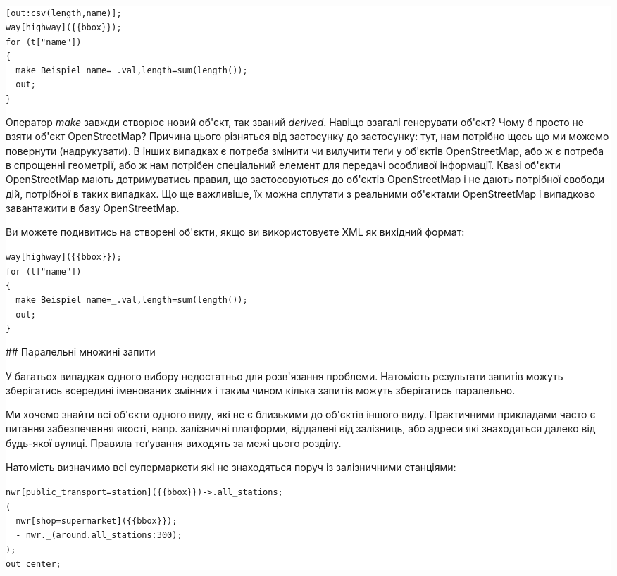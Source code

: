     [out:csv(length,name)];
    way[highway]({{bbox}});
    for (t["name"])
    {
      make Beispiel name=_.val,length=sum(length());
      out;
    }

Оператор _make_ завжди створює новий об'єкт, так званий _derived_.
Навіщо взагалі генерувати об'єкт?
Чому б просто не взяти об'єкт OpenStreetMap?
Причина цього різняться від застосунку до застосунку:
тут, нам потрібно щось що ми можемо повернути (надрукувати).
В інших випадках є потреба
змінити чи вилучити теґи у об'єктів OpenStreetMap,
або ж є потреба в спрощенні геометрії,
або ж нам потрібен спеціальний елемент для передачі особливої інформації.
Квазі об'єкти OpenStreetMap мають дотримуватись правил, що застосовуються до об'єктів OpenStreetMap 
і не дають потрібної свободи дій, потрібної в таких випадках.
Що ще важливіше, їх можна сплутати з реальними об'єктами OpenStreetMap і випадково завантажити в базу OpenStreetMap.

Ви можете подивитись на створені об'єкти, якщо ви використовуєте [XML](https://overpass-turbo.eu/?lat=51.4775&lon=0.0&zoom=16&Q=way%5Bhighway%5D%28%7B%7Bbbox%7D%7D%29%3B%0Afor%20%28t%5B%22name%22%5D%29%0A%7B%0A%20%20make%20Beispiel%20name%3D%5F%2Eval%2Clength%3Dsum%28length%28%29%29%3B%0A%20%20out%3B%0A%7D) як вихідний формат:

    way[highway]({{bbox}});
    for (t["name"])
    {
      make Beispiel name=_.val,length=sum(length());
      out;
    }

<a name="sets"/>
## Паралельні множині запити

У багатьох випадках одного вибору недостатньо для розв'язання проблеми.
Натомість результати запитів можуть зберігатись всередині іменованих змінних
і таким чином кілька запитів можуть зберігатись паралельно.

Ми хочемо знайти всі об'єкти одного виду, які не є близькими до об'єктів іншого виду.
Практичними прикладами часто є питання забезпечення якості, напр. залізничні платформи, віддалені від залізниць, або адреси які знаходяться далеко від будь-якої вулиці.
Правила теґування виходять за межі цього розділу.

Натомість визначимо всі супермаркети
які [не знаходяться поруч](https://overpass-turbo.eu/?lat=51.4775&lon=0.0&zoom=14&Q=nwr%5Bpublic%5Ftransport%3Dstation%5D%28%7B%7Bbbox%7D%7D%29%2D%3E%2Eall%5Fstations%3B%0A%28%0A%20%20nwr%5Bshop%3Dsupermarket%5D%28%7B%7Bbbox%7D%7D%29%3B%0A%20%20%2D%20nwr%2E%5F%28around%2Eall%5Fstations%3A300%29%3B%0A%29%3B%0Aout%20center%3B) із залізничними станціями:

    nwr[public_transport=station]({{bbox}})->.all_stations;
    (
      nwr[shop=supermarket]({{bbox}});
      - nwr._(around.all_stations:300);
    );
    out center;

